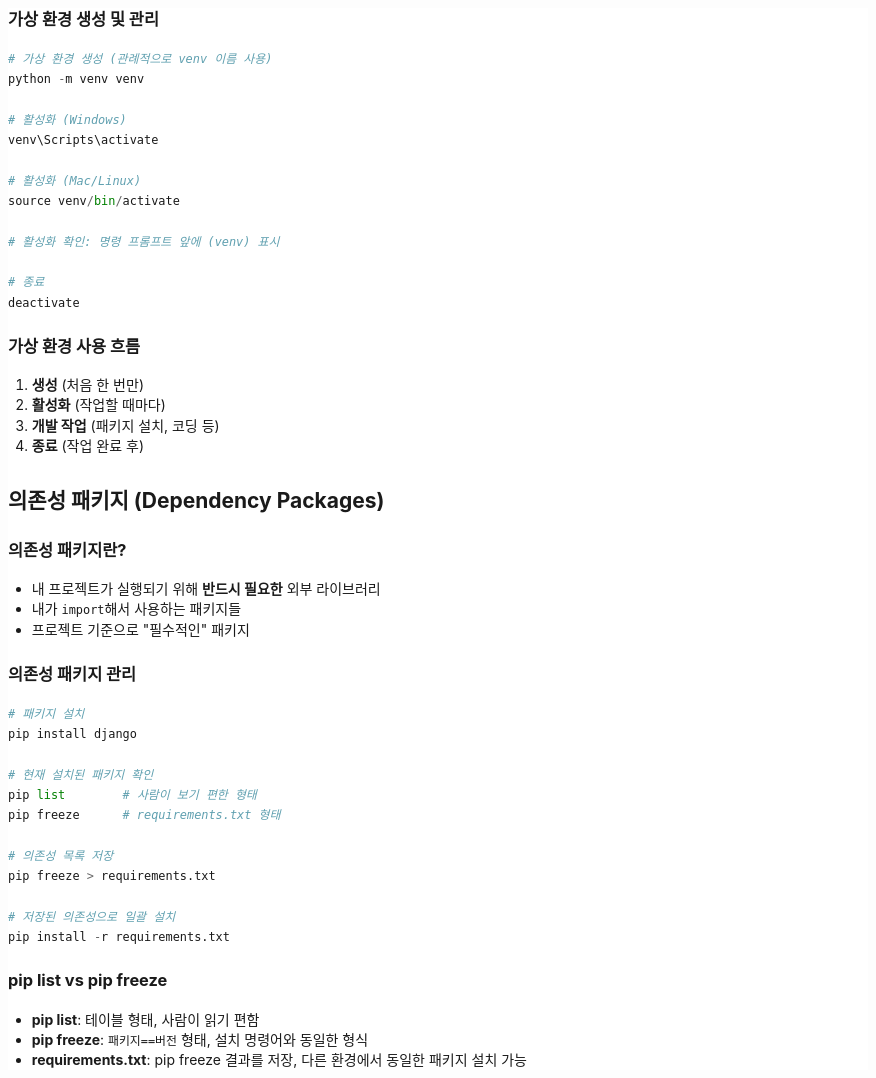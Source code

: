 ### 가상 환경 생성 및 관리
```python
# 가상 환경 생성 (관례적으로 venv 이름 사용)
python -m venv venv

# 활성화 (Windows)
venv\Scripts\activate

# 활성화 (Mac/Linux)
source venv/bin/activate

# 활성화 확인: 명령 프롬프트 앞에 (venv) 표시

# 종료
deactivate
```

### 가상 환경 사용 흐름
1. **생성** (처음 한 번만)
2. **활성화** (작업할 때마다)
3. **개발 작업** (패키지 설치, 코딩 등)
4. **종료** (작업 완료 후)

## 의존성 패키지 (Dependency Packages)

### 의존성 패키지란?
- 내 프로젝트가 실행되기 위해 **반드시 필요한** 외부 라이브러리
- 내가 `import`해서 사용하는 패키지들
- 프로젝트 기준으로 "필수적인" 패키지

### 의존성 패키지 관리
```python
# 패키지 설치
pip install django

# 현재 설치된 패키지 확인
pip list        # 사람이 보기 편한 형태
pip freeze      # requirements.txt 형태

# 의존성 목록 저장
pip freeze > requirements.txt

# 저장된 의존성으로 일괄 설치
pip install -r requirements.txt
```

### pip list vs pip freeze
- **pip list**: 테이블 형태, 사람이 읽기 편함
- **pip freeze**: `패키지==버전` 형태, 설치 명령어와 동일한 형식
- **requirements.txt**: pip freeze 결과를 저장, 다른 환경에서 동일한 패키지 설치 가능
